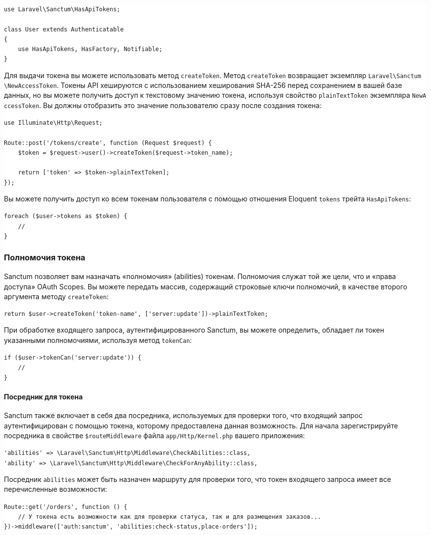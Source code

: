     use Laravel\Sanctum\HasApiTokens;

    class User extends Authenticatable
    {
        use HasApiTokens, HasFactory, Notifiable;
    }

Для выдачи токена вы можете использовать метод `createToken`. Метод `createToken` возвращает экземпляр `Laravel\Sanctum\NewAccessToken`. Токены API хешируются с использованием хеширования SHA-256 перед сохранением в вашей базе данных, но вы можете получить доступ к текстовому значению токена, используя свойство `plainTextToken` экземпляра `NewAccessToken`. Вы должны отобразить это значение пользователю сразу после создания токена:

    use Illuminate\Http\Request;

    Route::post('/tokens/create', function (Request $request) {
        $token = $request->user()->createToken($request->token_name);

        return ['token' => $token->plainTextToken];
    });

Вы можете получить доступ ко всем токенам пользователя с помощью отношения Eloquent `tokens` трейта `HasApiTokens`:

    foreach ($user->tokens as $token) {
        //
    }

<a name="token-abilities"></a>
### Полномочия токена

Sanctum позволяет вам назначать «полномочия» (abilities) токенам. Полномочия служат той же цели, что и «права доступа» OAuth Scopes. Вы можете передать массив, содержащий строковые ключи полномочий, в качестве второго аргумента методу `createToken`:

    return $user->createToken('token-name', ['server:update'])->plainTextToken;

При обработке входящего запроса, аутентифицированного Sanctum, вы можете определить, обладает ли токен указанными полномочиями, используя метод `tokenCan`:

    if ($user->tokenCan('server:update')) {
        //
    }

<a name="token-ability-middleware"></a>
#### Посредник для токена

Sanctum также включает в себя два посредника, используемых для проверки того, что входящий запрос аутентифицирован с помощью токена, которому предоставлена данная возможность. Для начала зарегистрируйте посредника в свойстве `$routeMiddleware` файла `app/Http/Kernel.php` вашего приложения:

    'abilities' => \Laravel\Sanctum\Http\Middleware\CheckAbilities::class,
    'ability' => \Laravel\Sanctum\Http\Middleware\CheckForAnyAbility::class,

Посредник `abilities` может быть назначен маршруту для проверки того, что токен входящего запроса имеет все перечисленные возможности:

    Route::get('/orders', function () {
        // У токена есть возможности как для проверки статуса, так и для размещения заказов...
    })->middleware(['auth:sanctum', 'abilities:check-status,place-orders']);
